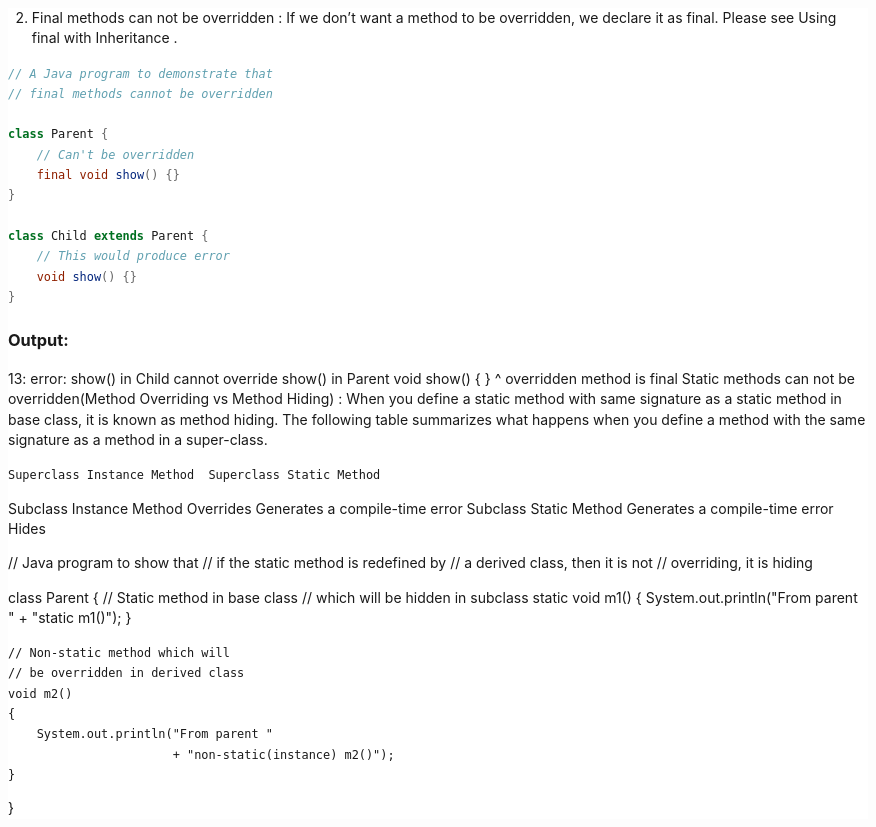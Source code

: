 ```
 ``` 

2. Final methods can not be overridden : If we don’t want a method to be overridden, we declare it as final. Please see Using final with Inheritance .

```java
// A Java program to demonstrate that
// final methods cannot be overridden
  
class Parent {
    // Can't be overridden
    final void show() {}
}
  
class Child extends Parent {
    // This would produce error
    void show() {}
}
```

### Output:

13: error: show() in Child cannot override show() in Parent
    void show() {  }
         ^
  overridden method is final
Static methods can not be overridden(Method Overriding vs Method Hiding) : When you define a static method with same signature as a static method in base class, it is known as method hiding.
The following table summarizes what happens when you define a method with the same signature as a method in a super-class.

 	Superclass Instance Method	Superclass Static Method
Subclass Instance Method	Overrides	Generates a compile-time error
Subclass Static Method	Generates a compile-time error	Hides

// Java program to show that
// if the static method is redefined by
// a derived class, then it is not
// overriding, it is hiding
  
class Parent {
    // Static method in base class
    // which will be hidden in subclass
    static void m1()
    {
        System.out.println("From parent "
                           + "static m1()");
    }
  
    // Non-static method which will
    // be overridden in derived class
    void m2()
    {
        System.out.println("From parent "
                           + "non-static(instance) m2()");
    }
}
  